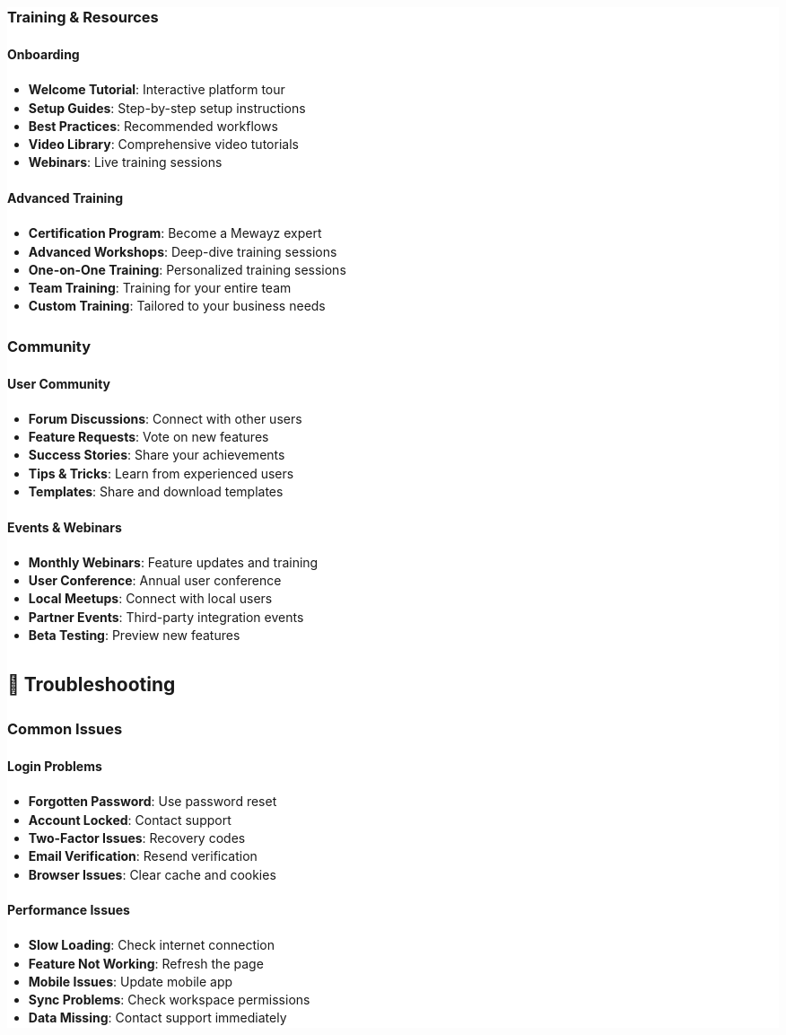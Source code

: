 ### **Training & Resources**

#### **Onboarding**
- **Welcome Tutorial**: Interactive platform tour
- **Setup Guides**: Step-by-step setup instructions
- **Best Practices**: Recommended workflows
- **Video Library**: Comprehensive video tutorials
- **Webinars**: Live training sessions

#### **Advanced Training**
- **Certification Program**: Become a Mewayz expert
- **Advanced Workshops**: Deep-dive training sessions
- **One-on-One Training**: Personalized training sessions
- **Team Training**: Training for your entire team
- **Custom Training**: Tailored to your business needs

### **Community**

#### **User Community**
- **Forum Discussions**: Connect with other users
- **Feature Requests**: Vote on new features
- **Success Stories**: Share your achievements
- **Tips & Tricks**: Learn from experienced users
- **Templates**: Share and download templates

#### **Events & Webinars**
- **Monthly Webinars**: Feature updates and training
- **User Conference**: Annual user conference
- **Local Meetups**: Connect with local users
- **Partner Events**: Third-party integration events
- **Beta Testing**: Preview new features

## 🔧 **Troubleshooting**

### **Common Issues**

#### **Login Problems**
- **Forgotten Password**: Use password reset
- **Account Locked**: Contact support
- **Two-Factor Issues**: Recovery codes
- **Email Verification**: Resend verification
- **Browser Issues**: Clear cache and cookies

#### **Performance Issues**
- **Slow Loading**: Check internet connection
- **Feature Not Working**: Refresh the page
- **Mobile Issues**: Update mobile app
- **Sync Problems**: Check workspace permissions
- **Data Missing**: Contact support immediately
